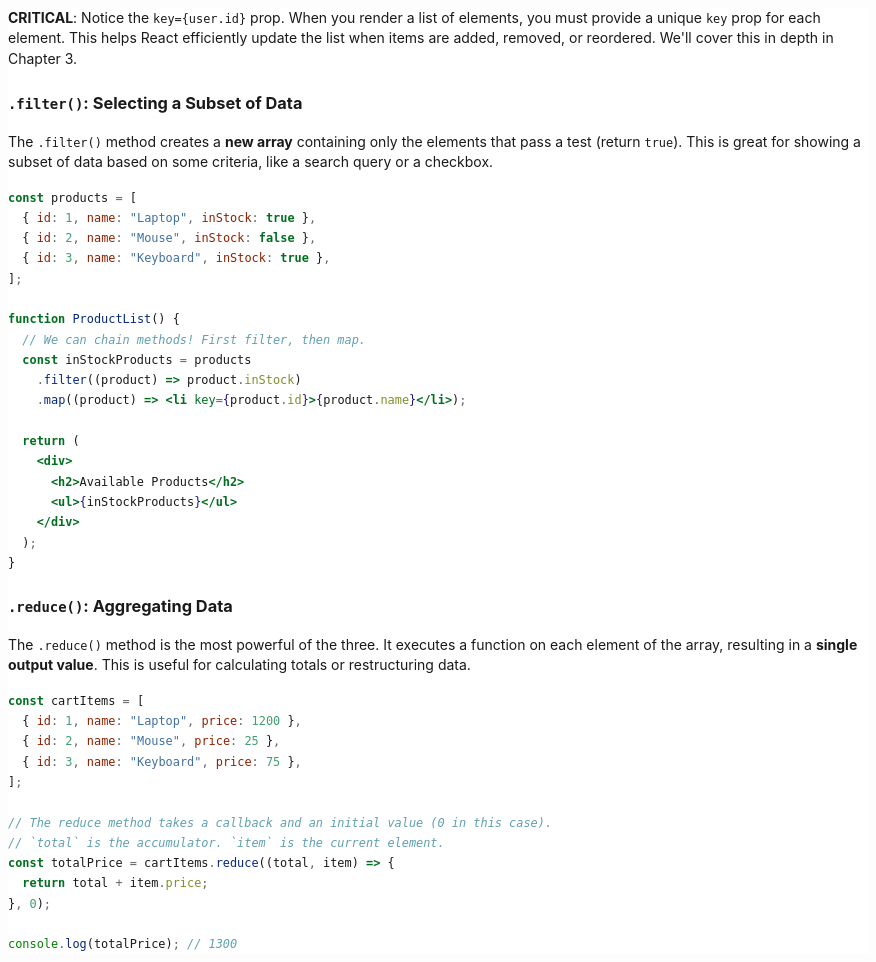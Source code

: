 **CRITICAL**: Notice the `key={user.id}` prop. When you render a list of elements, you must provide a unique `key` prop for each element. This helps React efficiently update the list when items are added, removed, or reordered. We'll cover this in depth in Chapter 3.

### `.filter()`: Selecting a Subset of Data

The `.filter()` method creates a **new array** containing only the elements that pass a test (return `true`). This is great for showing a subset of data based on some criteria, like a search query or a checkbox.

```jsx
const products = [
  { id: 1, name: "Laptop", inStock: true },
  { id: 2, name: "Mouse", inStock: false },
  { id: 3, name: "Keyboard", inStock: true },
];

function ProductList() {
  // We can chain methods! First filter, then map.
  const inStockProducts = products
    .filter((product) => product.inStock)
    .map((product) => <li key={product.id}>{product.name}</li>);

  return (
    <div>
      <h2>Available Products</h2>
      <ul>{inStockProducts}</ul>
    </div>
  );
}
```

### `.reduce()`: Aggregating Data

The `.reduce()` method is the most powerful of the three. It executes a function on each element of the array, resulting in a **single output value**. This is useful for calculating totals or restructuring data.

```javascript
const cartItems = [
  { id: 1, name: "Laptop", price: 1200 },
  { id: 2, name: "Mouse", price: 25 },
  { id: 3, name: "Keyboard", price: 75 },
];

// The reduce method takes a callback and an initial value (0 in this case).
// `total` is the accumulator. `item` is the current element.
const totalPrice = cartItems.reduce((total, item) => {
  return total + item.price;
}, 0);

console.log(totalPrice); // 1300
```
